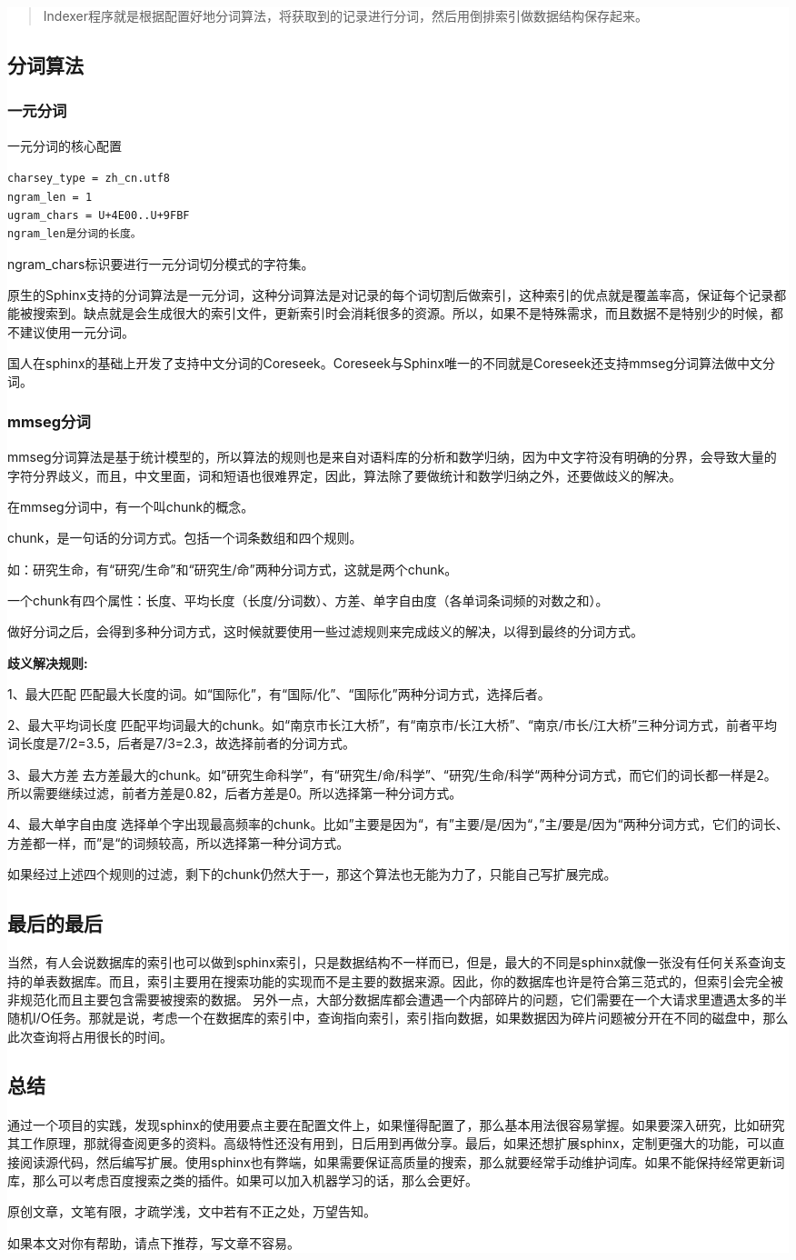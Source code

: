 
> Indexer程序就是根据配置好地分词算法，将获取到的记录进行分词，然后用倒排索引做数据结构保存起来。

## 分词算法

### 一元分词

一元分词的核心配置

    charsey_type = zh_cn.utf8
    ngram_len = 1
    ugram_chars = U+4E00..U+9FBF
    ngram_len是分词的长度。

ngram_chars标识要进行一元分词切分模式的字符集。

原生的Sphinx支持的分词算法是一元分词，这种分词算法是对记录的每个词切割后做索引，这种索引的优点就是覆盖率高，保证每个记录都能被搜索到。缺点就是会生成很大的索引文件，更新索引时会消耗很多的资源。所以，如果不是特殊需求，而且数据不是特别少的时候，都不建议使用一元分词。

国人在sphinx的基础上开发了支持中文分词的Coreseek。Coreseek与Sphinx唯一的不同就是Coreseek还支持mmseg分词算法做中文分词。

### mmseg分词

mmseg分词算法是基于统计模型的，所以算法的规则也是来自对语料库的分析和数学归纳，因为中文字符没有明确的分界，会导致大量的字符分界歧义，而且，中文里面，词和短语也很难界定，因此，算法除了要做统计和数学归纳之外，还要做歧义的解决。

在mmseg分词中，有一个叫chunk的概念。

chunk，是一句话的分词方式。包括一个词条数组和四个规则。

如：研究生命，有“研究/生命”和“研究生/命”两种分词方式，这就是两个chunk。

一个chunk有四个属性：长度、平均长度（长度/分词数）、方差、单字自由度（各单词条词频的对数之和）。

做好分词之后，会得到多种分词方式，这时候就要使用一些过滤规则来完成歧义的解决，以得到最终的分词方式。

**歧义解决规则:**

1、最大匹配
匹配最大长度的词。如“国际化”，有“国际/化”、“国际化”两种分词方式，选择后者。

2、最大平均词长度
匹配平均词最大的chunk。如“南京市长江大桥”，有“南京市/长江大桥”、“南京/市长/江大桥”三种分词方式，前者平均词长度是7/2=3.5，后者是7/3=2.3，故选择前者的分词方式。

3、最大方差
去方差最大的chunk。如“研究生命科学”，有“研究生/命/科学”、“研究/生命/科学“两种分词方式，而它们的词长都一样是2。所以需要继续过滤，前者方差是0.82，后者方差是0。所以选择第一种分词方式。

4、最大单字自由度
选择单个字出现最高频率的chunk。比如”主要是因为“，有”主要/是/因为“，”主/要是/因为“两种分词方式，它们的词长、方差都一样，而”是“的词频较高，所以选择第一种分词方式。

如果经过上述四个规则的过滤，剩下的chunk仍然大于一，那这个算法也无能为力了，只能自己写扩展完成。

## 最后的最后
当然，有人会说数据库的索引也可以做到sphinx索引，只是数据结构不一样而已，但是，最大的不同是sphinx就像一张没有任何关系查询支持的单表数据库。而且，索引主要用在搜索功能的实现而不是主要的数据来源。因此，你的数据库也许是符合第三范式的，但索引会完全被非规范化而且主要包含需要被搜索的数据。
另外一点，大部分数据库都会遭遇一个内部碎片的问题，它们需要在一个大请求里遭遇太多的半随机I/O任务。那就是说，考虑一个在数据库的索引中，查询指向索引，索引指向数据，如果数据因为碎片问题被分开在不同的磁盘中，那么此次查询将占用很长的时间。

## 总结
通过一个项目的实践，发现sphinx的使用要点主要在配置文件上，如果懂得配置了，那么基本用法很容易掌握。如果要深入研究，比如研究其工作原理，那就得查阅更多的资料。高级特性还没有用到，日后用到再做分享。最后，如果还想扩展sphinx，定制更强大的功能，可以直接阅读源代码，然后编写扩展。使用sphinx也有弊端，如果需要保证高质量的搜索，那么就要经常手动维护词库。如果不能保持经常更新词库，那么可以考虑百度搜索之类的插件。如果可以加入机器学习的话，那么会更好。

 

原创文章，文笔有限，才疏学浅，文中若有不正之处，万望告知。

如果本文对你有帮助，请点下推荐，写文章不容易。